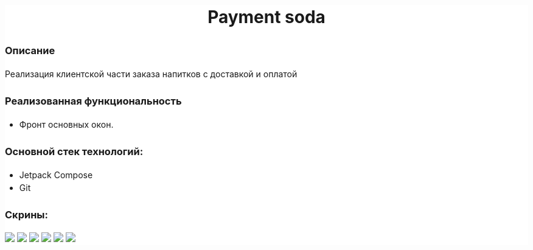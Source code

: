 <p align="center">
    <h1 align="center">Payment soda</h1>
    </p>

<h3>Описание</h3>
Реализация клиентской части заказа напитков с доставкой и оплатой 

<h3>Реализованная функциональность</h3>
<ul>
    <li>Фронт основных окон.</li>
</ul> 

<h3>Основной стек технологий:</h3>
<ul>
	<li>Jetpack Compose</li>
	<li>Git</li>
 </ul>

<h3>Скрины:</h3>

<img src="https://user-images.githubusercontent.com/91881284/196777661-43cb7ea9-7b5e-4fa5-8b80-67e9805c1fcb.png" height="642"/></h1>
<img src="https://user-images.githubusercontent.com/91881284/196777723-bce3bcef-fa9f-4e95-a879-76ea09ec7588.png" height="642"/></h1>
<img src="https://user-images.githubusercontent.com/91881284/196779100-617d7adb-3016-49d5-9130-0fc270f3c959.png" height="642"/></h1>
<img src="https://user-images.githubusercontent.com/91881284/196777928-7d6b6f18-b288-43fc-b848-d23b3564d053.png" height="642"/></h1>
<img src="https://user-images.githubusercontent.com/91881284/196778076-d19db54d-dc17-4ad3-8854-80986c7c8e6c.png" height="642"/></h1>
<img src="https://user-images.githubusercontent.com/91881284/196778837-19be6d38-11d3-4b60-b8ac-f4035a5ba656.png" height="642"/></h1>


